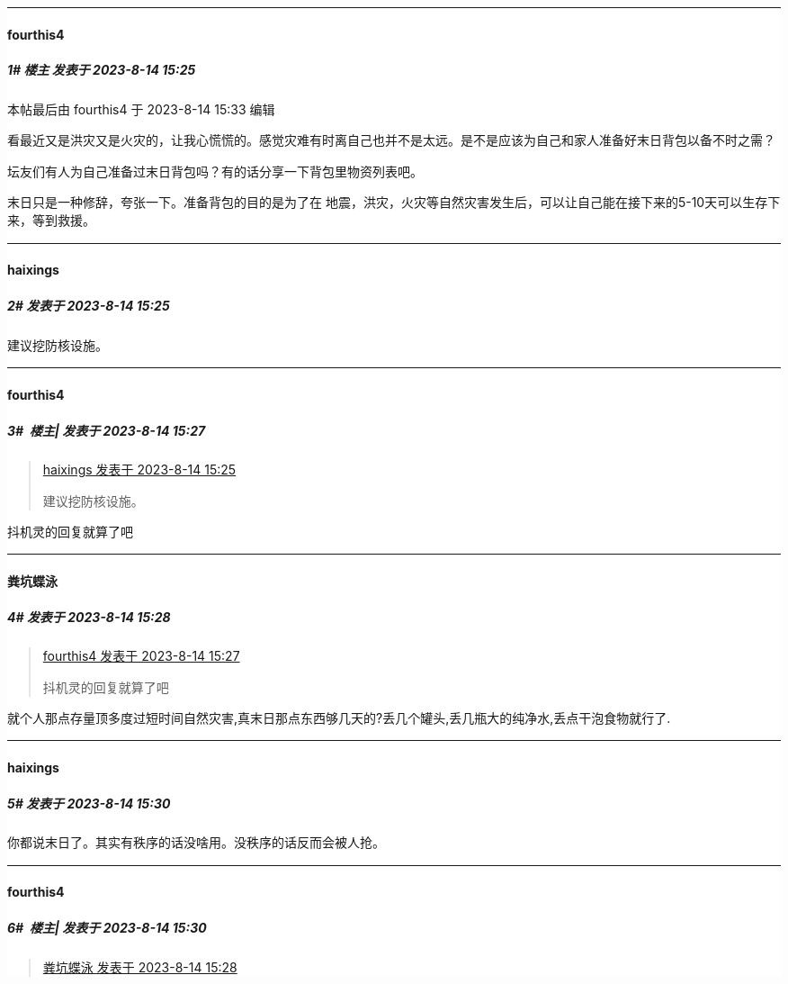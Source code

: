 
*****

####  fourthis4  
##### 1#       楼主       发表于 2023-8-14 15:25

 本帖最后由 fourthis4 于 2023-8-14 15:33 编辑 

看最近又是洪灾又是火灾的，让我心慌慌的。感觉灾难有时离自己也并不是太远。是不是应该为自己和家人准备好末日背包以备不时之需？

坛友们有人为自己准备过末日背包吗？有的话分享一下背包里物资列表吧。

末日只是一种修辞，夸张一下。准备背包的目的是为了在 地震，洪灾，火灾等自然灾害发生后，可以让自己能在接下来的5-10天可以生存下来，等到救援。

*****

####  haixings  
##### 2#       发表于 2023-8-14 15:25

建议挖防核设施。

*****

####  fourthis4  
##### 3#         楼主| 发表于 2023-8-14 15:27

<blockquote><a href="httphttps://bbs.saraba1st.com/2b/forum.php?mod=redirect&amp;goto=findpost&amp;pid=62024314&amp;ptid=2148369" target="_blank">haixings 发表于 2023-8-14 15:25</a>

建议挖防核设施。</blockquote>
抖机灵的回复就算了吧

*****

####  粪坑蝶泳  
##### 4#       发表于 2023-8-14 15:28

<blockquote><a href="httphttps://bbs.saraba1st.com/2b/forum.php?mod=redirect&amp;goto=findpost&amp;pid=62024333&amp;ptid=2148369" target="_blank">fourthis4 发表于 2023-8-14 15:27</a>

抖机灵的回复就算了吧</blockquote>
就个人那点存量顶多度过短时间自然灾害,真末日那点东西够几天的?丢几个罐头,丢几瓶大的纯净水,丢点干泡食物就行了.

*****

####  haixings  
##### 5#       发表于 2023-8-14 15:30

你都说末日了。其实有秩序的话没啥用。没秩序的话反而会被人抢。

*****

####  fourthis4  
##### 6#         楼主| 发表于 2023-8-14 15:30

<blockquote><a href="httphttps://bbs.saraba1st.com/2b/forum.php?mod=redirect&amp;goto=findpost&amp;pid=62024350&amp;ptid=2148369" target="_blank">粪坑蝶泳 发表于 2023-8-14 15:28</a>
